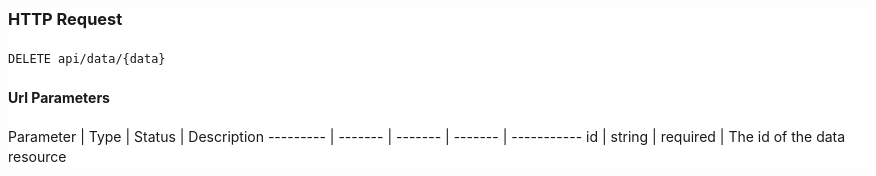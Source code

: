 
### HTTP Request
`DELETE api/data/{data}`

#### Url Parameters

Parameter | Type | Status | Description
--------- | ------- | ------- | ------- | -----------
    id | string |  required  | The id of the data resource




